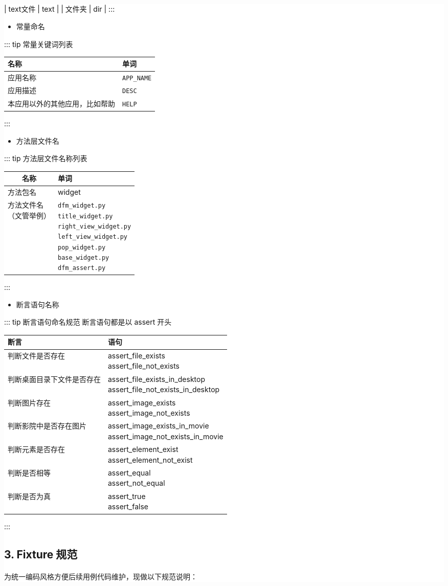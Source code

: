 | text文件           | text                           |
| 文件夹             | dir                            |
:::

- 常量命名

::: tip 常量关键词列表

| 名称                           | 单词       |
| :----------------------------- | :--------- |
| 应用名称                       | `APP_NAME` |
| 应用描述                       | `DESC`     |
| 本应用以外的其他应用，比如帮助 | `HELP`     |

:::

- 方法层文件名

::: tip 方法层文件名称列表

| 名称                         | 单词                                                         |
| ---------------------------- | :----------------------------------------------------------- |
| 方法包名                     | widget                                                       |
| 方法文件名<br />（文管举例） | `dfm_widget.py`<br />`title_widget.py`<br />`right_view_widget.py`<br />`left_view_widget.py`<br />`pop_widget.py`<br />`base_widget.py`<br />`dfm_assert.py` |

:::
- 断言语句名称

::: tip 断言语句命名规范
断言语句都是以 assert 开头

| 断言                       | 语句                                                         |
| :------------------------- | :----------------------------------------------------------- |
| 判断文件是否存在           | assert_file_exists<br />assert_file_not_exists               |
| 判断桌面目录下文件是否存在 | assert_file_exists_in_desktop<br />assert_file_not_exists_in_desktop |
| 判断图片存在               | assert_image_exists<br />assert_image_not_exists             |
| 判断影院中是否存在图片     | assert_image_exists_in_movie<br />assert_image_not_exists_in_movie |
| 判断元素是否存在           | assert_element_exist<br />assert_element_not_exist           |
| 判断是否相等               | assert_equal<br />assert_not_equal                           |
| 判断是否为真               | assert_true<br />assert_false                                |
:::

## 3. Fixture 规范

为统一编码风格方便后续用例代码维护，现做以下规范说明：
